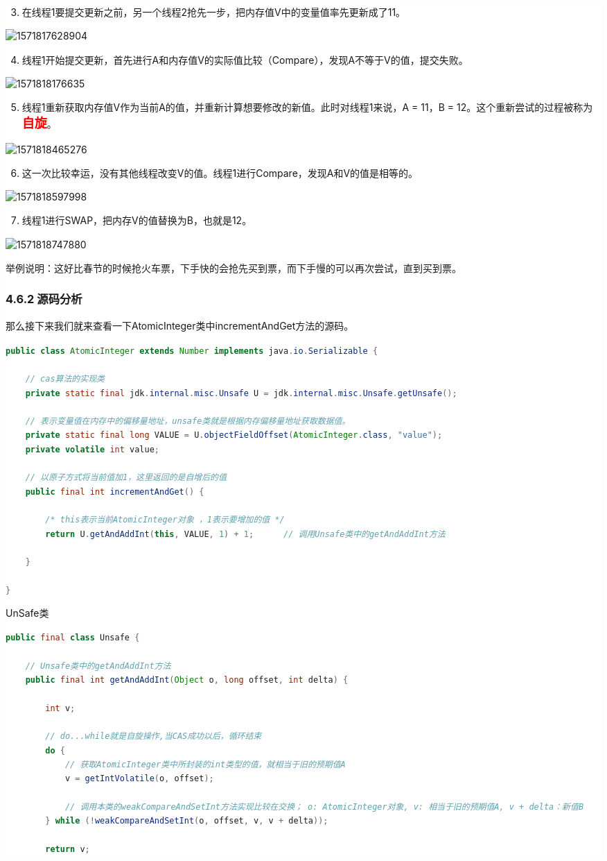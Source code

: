 3. 在线程1要提交更新之前，另一个线程2抢先一步，把内存值V中的变量值率先更新成了11。

![1571817628904](assets/1571817628904.png) 

4. 线程1开始提交更新，首先进行A和内存值V的实际值比较（Compare），发现A不等于V的值，提交失败。

![1571818176635](assets/1571818176635.png) 

5. 线程1重新获取内存值V作为当前A的值，并重新计算想要修改的新值。此时对线程1来说，A = 11，B = 12。这个重新尝试的过程被称为<font color="red" size="4">**自旋**</font>。

![1571818465276](assets/1571818465276.png) 

6. 这一次比较幸运，没有其他线程改变V的值。线程1进行Compare，发现A和V的值是相等的。

![1571818597998](assets/1571818597998.png) 

7. 线程1进行SWAP，把内存V的值替换为B，也就是12。

![1571818747880](assets/1571818747880.png) 

举例说明：这好比春节的时候抢火车票，下手快的会抢先买到票，而下手慢的可以再次尝试，直到买到票。

### 4.6.2 源码分析

那么接下来我们就来查看一下AtomicInteger类中incrementAndGet方法的源码。

```java
public class AtomicInteger extends Number implements java.io.Serializable {
    
    // cas算法的实现类
    private static final jdk.internal.misc.Unsafe U = jdk.internal.misc.Unsafe.getUnsafe();
    
    // 表示变量值在内存中的偏移量地址，unsafe类就是根据内存偏移量地址获取数据值。
    private static final long VALUE = U.objectFieldOffset(AtomicInteger.class, "value");
    private volatile int value;
    
    // 以原子方式将当前值加1，这里返回的是自增后的值
    public final int incrementAndGet() {
        
        /* this表示当前AtomicInteger对象 ，1表示要增加的值 */
        return U.getAndAddInt(this, VALUE, 1) + 1;		// 调用Unsafe类中的getAndAddInt方法
        
    }
    
}
```

UnSafe类

```java
public final class Unsafe {
    
    // Unsafe类中的getAndAddInt方法
    public final int getAndAddInt(Object o, long offset, int delta) {
        
        int v;
        
        // do...while就是自旋操作,当CAS成功以后，循环结束
        do {
            // 获取AtomicInteger类中所封装的int类型的值，就相当于旧的预期值A
            v = getIntVolatile(o, offset); 
            
            // 调用本类的weakCompareAndSetInt方法实现比较在交换； o: AtomicInteger对象, v: 相当于旧的预期值A, v + delta：新值B
        } while (!weakCompareAndSetInt(o, offset, v, v + delta));
        
        return v;
```